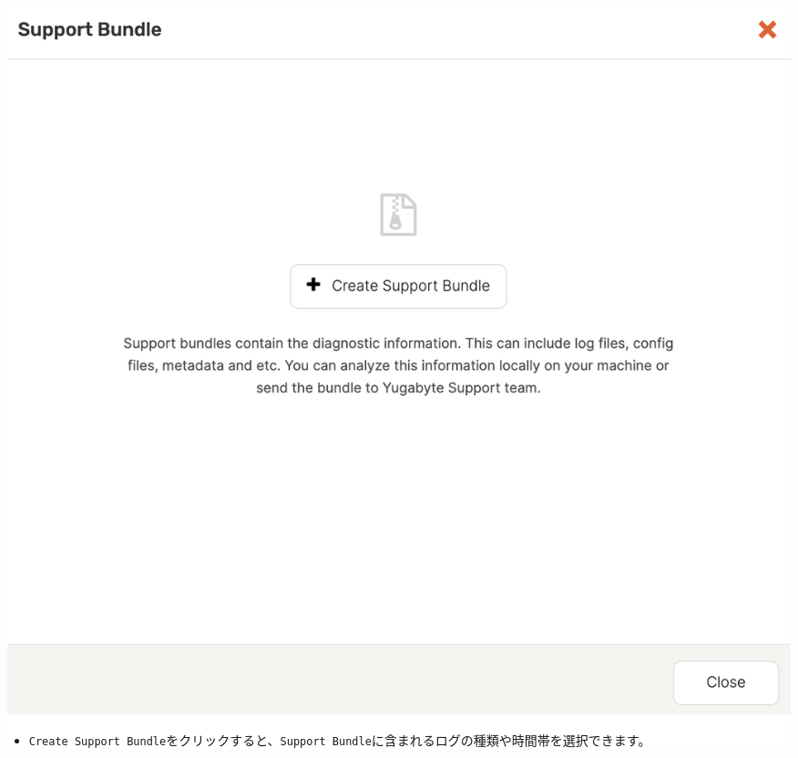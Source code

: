 ![Support Bundle](pics/support-bundle.png "Support Bundle")

* `Create Support Bundle`をクリックすると、`Support Bundle`に含まれるログの種類や時間帯を選択できます。
